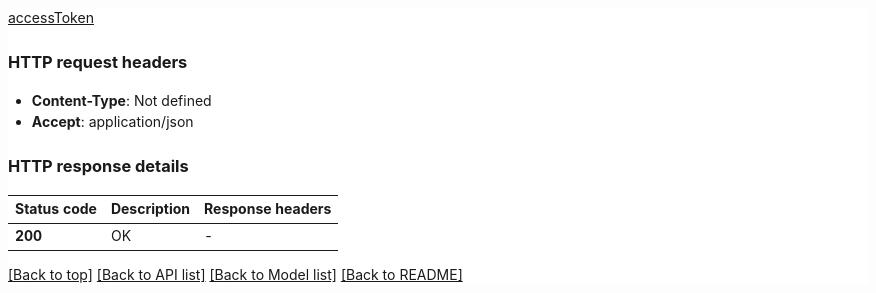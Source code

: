 [accessToken](../README.md#accessToken)

### HTTP request headers

 - **Content-Type**: Not defined
 - **Accept**: application/json


### HTTP response details
| Status code | Description | Response headers |
|-------------|-------------|------------------|
| **200** | OK |  -  |

[[Back to top]](#) [[Back to API list]](../README.md#documentation-for-api-endpoints) [[Back to Model list]](../README.md#documentation-for-models) [[Back to README]](../README.md)

